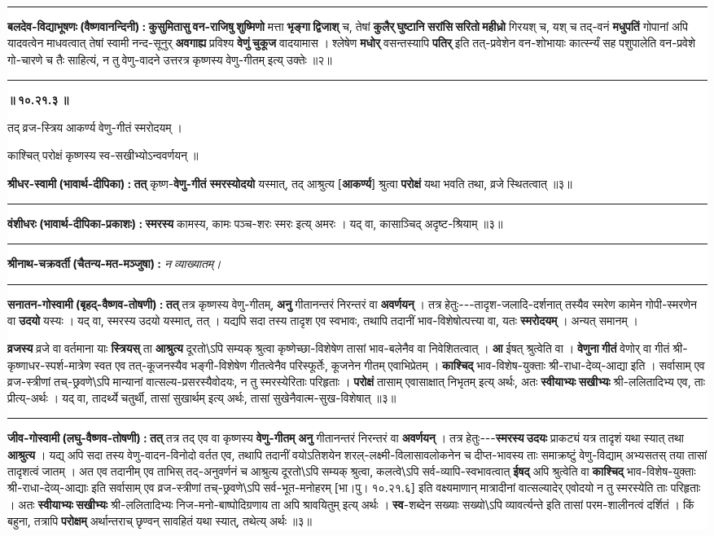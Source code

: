 
______


**बलदेव-विद्याभूषणः (वैष्णवानन्दिनी) : कुसुमितासु वन-राजिषु शुष्मिणो** मत्ता **भृङ्गा द्विजाश्** च, तेषां **कुलैर् घुष्टानि सरांसि सरितो महीध्रो** गिरयश् च, यश् च तद्-वनं **मधुपतिं** गोपानां अपि यादवत्वेन माधवत्वात् तेषां स्वामी नन्द-सूनुर् **अवगाह्य** प्रविश्य **वेणुं चुकूज** वादयामास । श्लेषेण **मधोर्** वसन्तस्यापि **पतिर्** इति तत्-प्रवेशेन वन-शोभायाः कार्त्स्न्यं सह पशुपालेति वन-प्रवेशे गो-चारणे च तैः साहित्यं, न तु वेणु-वादने उत्तरत्र कृष्णस्य वेणु-गीतम् इत्य् उक्तेः ॥२॥


______


**॥ १०.२१.३ ॥**

तद् व्रज-स्त्रिय आकर्ण्य वेणु-गीतं स्मरोदयम् ।

काश्चित् परोक्षं कृष्णस्य स्व-सखीभ्योऽन्ववर्णयन् ॥

**श्रीधर-स्वामी (भावार्थ-दीपिका) : तत्** कृष्ण-**वेणु-गीतं** **स्मरस्योदयो** यस्मात्, तद् आश्रुत्य \[**आकर्ण्य**\] श्रुत्वा **परोक्षं** यथा भवति तथा, व्रजे स्थितत्वात् ॥३॥


______


**वंशीधरः (भावार्थ-दीपिका-प्रकाशः) : स्मरस्य** कामस्य, कामः पञ्च-शरः स्मरः इत्य् अमरः । यद् वा, कासाञ्चिद् अदृष्ट-श्रियाम् ॥३॥


______


**श्रीनाथ-चक्रवर्ती (चैतन्य-मत-मञ्जुषा) :** *न व्याख्यातम्।*


______


**सनातन-गोस्वामी (बृहद्-वैष्णव-तोषणी) : तत्** तत्र कृष्णस्य वेणु-गीतम्, **अनु** गीतानन्तरं निरन्तरं वा **अवर्णयन्** । तत्र हेतुः---तादृश-जलादि-दर्शनात् तस्यैव स्मरेण कामेन गोपी-स्मरणेन वा **उदयो** यस्यः । यद् वा, स्मरस्य उदयो यस्मात्, तत् । यद्यपि सदा तस्य तादृश एव स्वभावः, तथापि तदानीं भाव-विशेषोत्पत्त्या वा, यतः **स्मरोदयम्** । अन्यत् समानम् ।

**व्रजस्य** व्रजे वा वर्तमाना याः **स्त्रियस्** ता **आश्रुत्य** दूरतो\ऽपि सम्यक् श्रुत्वा कृष्णेच्छा-विशेषेण तासां भाव-बलेनैव वा निवेशितत्वात् । **आ** ईषत् श्रुत्वेति वा । **वेणुना गीतं** वेणोर् वा गीतं श्री-कृष्णाधर-स्पर्श-मात्रेण स्वत एव तत्-कूजनस्यैव भङ्गी-विशेषेण गीतत्वेनैव परिस्फूर्तेः, कूजनेन गीतम् एवाभिप्रेतम् । **काश्चिद्** भाव-विशेष-युक्ताः श्री-राधा-देव्य्-आद्या इति । सर्वासाम् एव व्रज-स्त्रीणां तच्-छ्रवणे\ऽपि मान्यानां वात्सल्य-प्रसरस्यैवोदयः, न तु स्मरस्येरिताः परिहृताः । **परोक्षं** तासाम् एवासाक्षात् निभृतम् इत्य् अर्थः, अतः **स्वीयाभ्यः सखीभ्यः** श्री-ललितादिभ्य एव, ताः प्रीत्य्-अर्थः । यद् वा, तादर्थ्ये चतुर्थी, तासां सुखार्थम् इत्य् अर्थः, तासां सुखेनैवात्म-सुख-विशेषात् ॥३॥


______


**जीव-गोस्वामी (लघु-वैष्णव-तोषणी) : तत्** तत्र तद् एव वा कृष्णस्य **वेणु-गीतम्** **अनु** गीतानन्तरं निरन्तरं वा **अवर्णयन्** । तत्र हेतुः---**स्मरस्य उदयः** प्राकट्यं यत्र तादृशं यथा स्यात् तथा **आश्रुत्य** । यद्य् अपि सदा तस्य वेणु-वादन-विनोदो वर्तत एव, तथापि तदानीं वयोऽतिशयेन शरल्-लक्ष्मी-विलासावलोकनेन च दीप्त-भावस्य ताः समाक्रष्टुं वेणु-विद्याम् अभ्यसतस् तया तासां तादृशत्वं जातम् । अत एव तदानीम् एव ताभिस् तद्-अनुवर्णनं च आश्रुत्य दूरतो\ऽपि सम्यक् श्रुत्वा, कलत्वे\ऽपि सर्व-व्यापि-स्वभावत्वात् **ईषद्** अपि श्रुत्वेति वा **काश्चिद्** भाव-विशेष-युक्ताः श्री-राधा-देव्य्-आद्याः इति सर्वासाम् एव व्रज-स्त्रीणां तच्-छ्रवणे\ऽपि सर्व-भूत-मनोहरम् \[भा।पु। १०.२१.६\] इति वक्ष्यमाणान् मात्रादीनां वात्सल्यादेर् एवोदयो न तु स्मरस्येति ताः परिहृताः । अतः **स्वीयाभ्यः सखीभ्यः** श्री-ललितादिभ्यः निज-मनो-बाष्पोदिग्रणाय ता अपि श्रावयितुम् इत्य् अर्थः । **स्व**-शब्देन सख्याः सख्यो\ऽपि व्यावर्त्यन्ते इति तासां परम-शालीनत्वं दर्शितं । किं बहुना, तत्रापि **परोक्षम्** अर्थान्तराच् छृण्वन् सावहितं यथा स्यात्, तथेत्य् अर्थः ॥३॥


[^४०]: नट-नर- इति नर-वर इति वा केचित् ।
[^४१]: बर्हा-पिच्छो वन-चर-वपुः कर्णयोः कर्णिकारः,
[^४२]: अभिरेभिरे